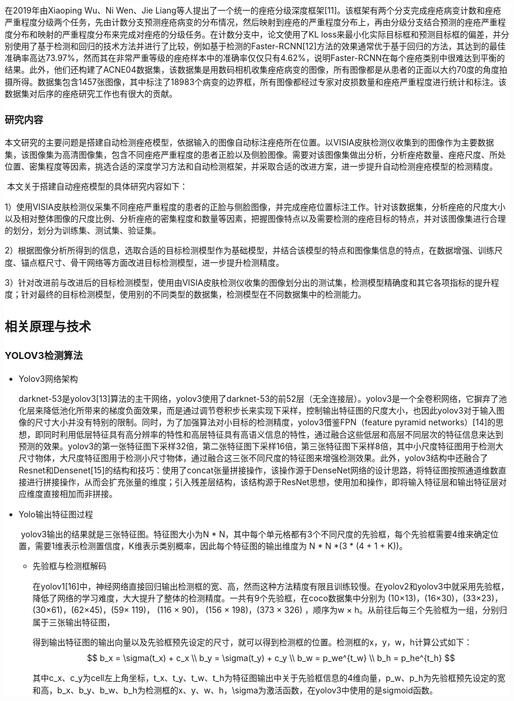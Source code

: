 在2019年由Xiaoping Wu、Ni Wen、Jie Liang等人提出了一个统一的痤疮分级深度框架[11]。该框架有两个分支完成痤疮病变计数和痤疮严重程度分级两个任务，先由计数分支预测痤疮病变的分布情况，然后映射到痤疮的严重程度分布上，再由分级分支结合预测的痤疮严重程度分布和映射的严重程度分布来完成对痤疮的分级任务。在计数分支中，论文使用了KL loss来最小化实际目标框和预测目标框的偏差，并分别使用了基于检测和回归的技术方法并进行了比较，例如基于检测的Faster-RCNN[12]方法的效果通常优于基于回归的方法，其达到的最佳准确率高达73.97%，然而其在非常严重等级的痤疮样本中的准确率仅仅只有4.62%，说明Faster-RCNN在每个痤疮类别中很难达到平衡的结果。此外，他们还构建了ACNE04数据集，该数据集是用数码相机收集痤疮病变的图像，所有图像都是从患者的正面以大约70度的角度拍摄所得。数据集包含1457张图像，其中标注了18983个病变的边界框，所有图像都经过专家对皮损数量和痤疮严重程度进行统计和标注。该数据集对后序的痤疮研究工作也有很大的贡献。

### 研究内容

​		本文研究的主要问题是搭建自动检测痤疮模型，依据输入的图像自动标注痤疮所在位置。以VISIA皮肤检测仪收集到的图像作为主要数据集，该图像集为高清图像集，包含不同痤疮严重程度的患者正脸以及侧脸图像。需要对该图像集做出分析，分析痤疮数量、痤疮尺度、所处位置、密集程度等因素，挑选合适的深度学习方法和自动检测框架，并采取合适的改进方案，进一步提升自动检测痤疮模型的检测精度。

​		本文关于搭建自动痤疮模型的具体研究内容如下：

​		1）使用VISIA皮肤检测仪采集不同痤疮严重程度的患者的正脸与侧脸图像，并完成痤疮位置标注工作。针对该数据集，分析痤疮的尺度大小以及相对整体图像的尺度比例、分析痤疮的密集程度和数量等因素，把握图像特点以及需要检测的痤疮目标的特点，并对该图像集进行合理的划分，划分为训练集、测试集、验证集。

​		2）根据图像分析所得到的信息，选取合适的目标检测模型作为基础模型，并结合该模型的特点和图像集信息的特点，在数据增强、训练尺度、锚点框尺寸、骨干网络等方面改进目标检测模型，进一步提升检测精度。

​		3）针对改进前与改进后的目标检测模型，使用由VISIA皮肤检测仪收集的图像划分出的测试集，检测模型精确度和其它各项指标的提升程度；针对最终的目标检测模型，使用别的不同类型的数据集，检测模型在不同数据集中的检测能力。

## 相关原理与技术

### YOLOV3检测算法

- Yolov3网络架构

  ​		darknet-53是yolov3[13]算法的主干网络，yolov3使用了darknet-53的前52层（无全连接层）。yolov3是一个全卷积网络，它摒弃了池化层来降低池化所带来的梯度负面效果，而是通过调节卷积步长来实现下采样，控制输出特征图的尺度大小，也因此yolov3对于输入图像的尺寸大小并没有特别的限制。同时，为了加强算法对小目标的检测精度，yolov3借鉴FPN（feature pyramid networks）[14]的思想，即同时利用低层特征具有高分辨率的特性和高层特征具有高语义信息的特性，通过融合这些低层和高层不同层次的特征信息来达到预测的效果。yolov3的第一张特征图下采样32倍，第二张特征图下采样16倍，第三张特征图下采样8倍，其中小尺度特征图用于检测大尺寸物体，大尺度特征图用于检测小尺寸物体，通过融合这三张不同尺度的特征图来增强检测效果。此外，yolov3结构中还融合了Resnet和Densenet[15]的结构和技巧：使用了concat张量拼接操作，该操作源于DenseNet网络的设计思路，将特征图按照通道维数直接进行拼接操作，从而会扩充张量的维度；引入残差层结构，该结构源于ResNet思想，使用加和操作，即将输入特征层和输出特征层对应维度直接相加而非拼接。

- Yolo输出特征图过程

  ​		yolov3输出的结果就是三张特征图。特征图大小为N * N，其中每个单元格都有3个不同尺度的先验框，每个先验框需要4维来确定位置，需要1维表示检测置信度，K维表示类别概率，因此每个特征图的输出维度为 N * N *(3 * (4 + 1 + K))。

  - 先验框与检测框解码

    ​		在yolov1[16]中，神经网络直接回归输出检测框的宽、高，然而这种方法精度有限且训练较慢。在yolov2和yolov3中就采用先验框，降低了网络的学习难度，大大提升了整体的检测精度。一共有9个先验框，在coco数据集中分别为 (10×13)，(16×30)，(33×23)，(30×61)，(62×45)，(59× 119)， (116 × 90)， (156 × 198)，(373 × 326) ，顺序为w × h。从前往后每三个先验框为一组，分别归属于三张输出特征图，

    ​		得到输出特征图的输出向量以及先验框预先设定的尺寸，就可以得到检测框的位置。检测框的x，y，w，h计算公式如下：
    $$
    b_x = \sigma(t_x) + c_x	\\
    b_y = \sigma(t_y) + c_y	\\
    b_w = p_we^{t_w}	\\
    b_h = p_he^{t_h}
    $$
    

    其中c_x、c_y为cell左上角坐标，t_x、t_y、t_w、t_h为特征图输出中关于先验框信息的4维向量，p_w、p_h为先验框预先设定的宽和高，b_x、b_y、b_w、b_h为检测框的x、y、w、h，\sigma为激活函数，在yolov3中使用的是sigmoid函数。
